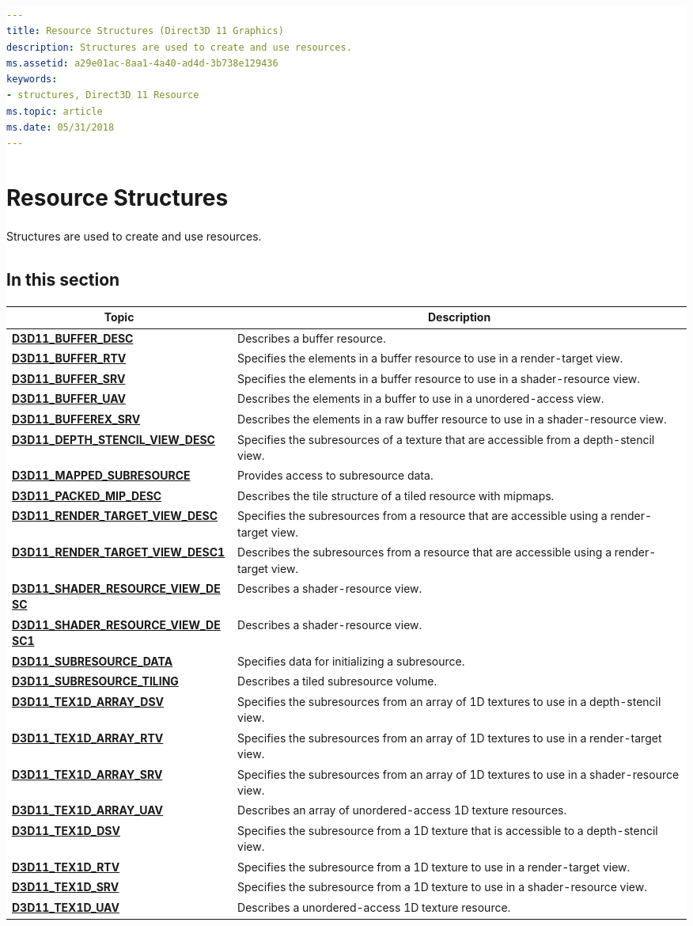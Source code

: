 ```yaml
---
title: Resource Structures (Direct3D 11 Graphics)
description: Structures are used to create and use resources.
ms.assetid: a29e01ac-8aa1-4a40-ad4d-3b738e129436
keywords:
- structures, Direct3D 11 Resource
ms.topic: article
ms.date: 05/31/2018
---
```


# Resource Structures

Structures are used to create and use resources.


## In this section



| Topic                                                                                         | Description                                                                                                       |
|-----------------------------------------------------------------------------------------------|-------------------------------------------------------------------------------------------------------------------|
| [**D3D11\_BUFFER\_DESC**](/windows/desktop/api/D3D11/ns-d3d11-d3d11_buffer_desc)<br/>                                   | Describes a buffer resource.<br/>                                                                           |
| [**D3D11\_BUFFER\_RTV**](/windows/desktop/api/D3D11/ns-d3d11-d3d11_buffer_rtv)<br/>                                     | Specifies the elements in a buffer resource to use in a render-target view.<br/>                            |
| [**D3D11\_BUFFER\_SRV**](/windows/desktop/api/D3D11/ns-d3d11-d3d11_buffer_srv)<br/>                                     | Specifies the elements in a buffer resource to use in a shader-resource view.<br/>                          |
| [**D3D11\_BUFFER\_UAV**](/windows/desktop/api/D3D11/ns-d3d11-d3d11_buffer_uav)<br/>                                     | Describes the elements in a buffer to use in a unordered-access view.<br/>                                  |
| [**D3D11\_BUFFEREX\_SRV**](/windows/desktop/api/D3D11/ns-d3d11-d3d11_bufferex_srv)<br/>                                 | Describes the elements in a raw buffer resource to use in a shader-resource view.<br/>                      |
| [**D3D11\_DEPTH\_STENCIL\_VIEW\_DESC**](/windows/desktop/api/D3D11/ns-d3d11-d3d11_depth_stencil_view_desc)<br/>         | Specifies the subresources of a texture that are accessible from a depth-stencil view.<br/>                 |
| [**D3D11\_MAPPED\_SUBRESOURCE**](/windows/desktop/api/D3D11/ns-d3d11-d3d11_mapped_subresource)<br/>                     | Provides access to subresource data.<br/>                                                                   |
| [**D3D11\_PACKED\_MIP\_DESC**](/windows/desktop/api/d3d11_2/ns-d3d11_2-d3d11_packed_mip_desc)<br/>                          | Describes the tile structure of a tiled resource with mipmaps. <br/>                                        |
| [**D3D11\_RENDER\_TARGET\_VIEW\_DESC**](/windows/desktop/api/D3D11/ns-d3d11-d3d11_render_target_view_desc)<br/>         | Specifies the subresources from a resource that are accessible using a render-target view.<br/>             |
| [**D3D11\_RENDER\_TARGET\_VIEW\_DESC1**](/windows/desktop/api/D3D11_3/ns-d3d11_3-cd3d11_render_target_view_desc1)<br/>       | Describes the subresources from a resource that are accessible using a render-target view.<br/>             |
| [**D3D11\_SHADER\_RESOURCE\_VIEW\_DESC**](/windows/desktop/api/d3d11/ns-d3d11-d3d11_shader_resource_view_desc)<br/>     | Describes a shader-resource view.<br/>                                                                      |
| [**D3D11\_SHADER\_RESOURCE\_VIEW\_DESC1**](/windows/desktop/api/D3D11_3/ns-d3d11_3-cd3d11_shader_resource_view_desc1)<br/>   | Describes a shader-resource view.<br/>                                                                      |
| [**D3D11\_SUBRESOURCE\_DATA**](/windows/desktop/api/D3D11/ns-d3d11-d3d11_subresource_data)<br/>                         | Specifies data for initializing a subresource.<br/>                                                         |
| [**D3D11\_SUBRESOURCE\_TILING**](/windows/desktop/api/D3D11_2/ns-d3d11_2-d3d11_subresource_tiling)<br/>                     | Describes a tiled subresource volume.<br/>                                                                  |
| [**D3D11\_TEX1D\_ARRAY\_DSV**](/windows/desktop/api/D3D11/ns-d3d11-d3d11_tex1d_array_dsv)<br/>                          | Specifies the subresources from an array of 1D textures to use in a depth-stencil view.<br/>                |
| [**D3D11\_TEX1D\_ARRAY\_RTV**](/windows/desktop/api/D3D11/ns-d3d11-d3d11_tex1d_array_rtv)<br/>                          | Specifies the subresources from an array of 1D textures to use in a render-target view.<br/>                |
| [**D3D11\_TEX1D\_ARRAY\_SRV**](/windows/desktop/api/D3D11/ns-d3d11-d3d11_tex1d_array_srv)<br/>                          | Specifies the subresources from an array of 1D textures to use in a shader-resource view.<br/>              |
| [**D3D11\_TEX1D\_ARRAY\_UAV**](/windows/desktop/api/D3D11/ns-d3d11-d3d11_tex1d_array_uav)<br/>                          | Describes an array of unordered-access 1D texture resources.<br/>                                           |
| [**D3D11\_TEX1D\_DSV**](/windows/desktop/api/D3D11/ns-d3d11-d3d11_tex1d_dsv)<br/>                                       | Specifies the subresource from a 1D texture that is accessible to a depth-stencil view.<br/>                |
| [**D3D11\_TEX1D\_RTV**](/windows/desktop/api/D3D11/ns-d3d11-d3d11_tex1d_rtv)<br/>                                       | Specifies the subresource from a 1D texture to use in a render-target view.<br/>                            |
| [**D3D11\_TEX1D\_SRV**](/windows/desktop/api/D3D11/ns-d3d11-d3d11_tex1d_srv)<br/>                                       | Specifies the subresource from a 1D texture to use in a shader-resource view.<br/>                          |
| [**D3D11\_TEX1D\_UAV**](/windows/desktop/api/D3D11/ns-d3d11-d3d11_tex1d_uav)<br/>                                       | Describes a unordered-access 1D texture resource.<br/>                                                      |